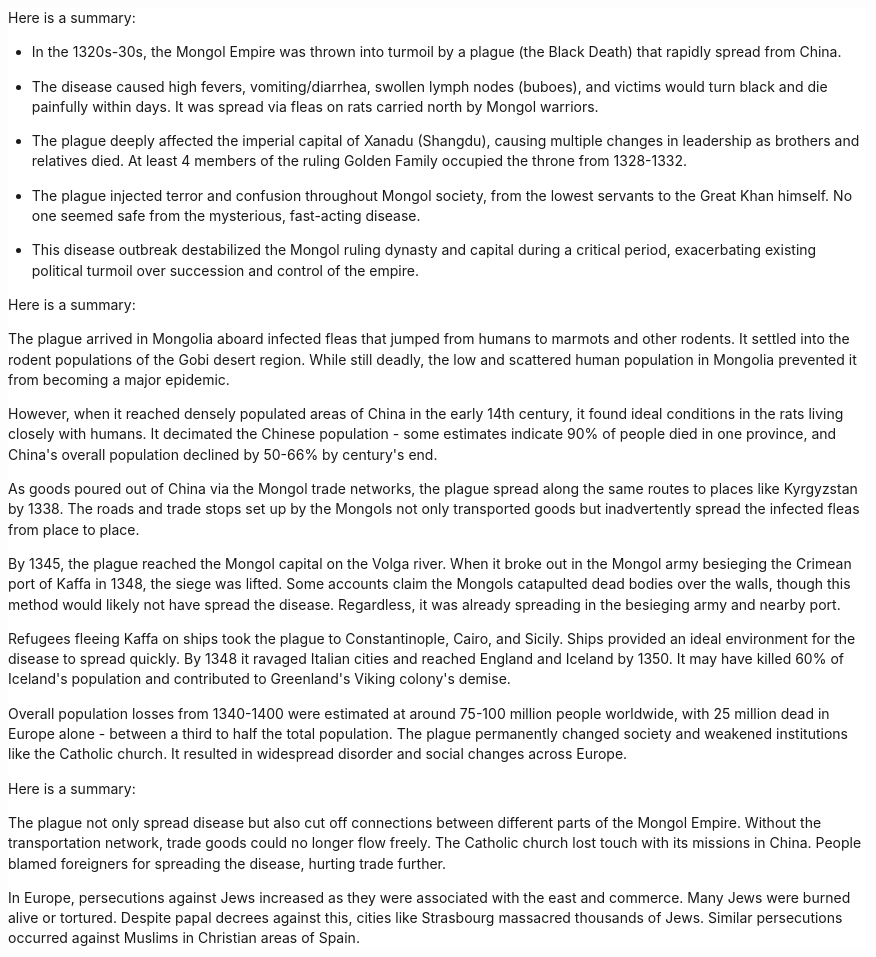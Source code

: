  Here is a summary:

- In the 1320s-30s, the Mongol Empire was thrown into turmoil by a plague (the Black Death) that rapidly spread from China. 

- The disease caused high fevers, vomiting/diarrhea, swollen lymph nodes (buboes), and victims would turn black and die painfully within days. It was spread via fleas on rats carried north by Mongol warriors.

- The plague deeply affected the imperial capital of Xanadu (Shangdu), causing multiple changes in leadership as brothers and relatives died. At least 4 members of the ruling Golden Family occupied the throne from 1328-1332. 

- The plague injected terror and confusion throughout Mongol society, from the lowest servants to the Great Khan himself. No one seemed safe from the mysterious, fast-acting disease.

- This disease outbreak destabilized the Mongol ruling dynasty and capital during a critical period, exacerbating existing political turmoil over succession and control of the empire.

 Here is a summary:

The plague arrived in Mongolia aboard infected fleas that jumped from humans to marmots and other rodents. It settled into the rodent populations of the Gobi desert region. While still deadly, the low and scattered human population in Mongolia prevented it from becoming a major epidemic. 

However, when it reached densely populated areas of China in the early 14th century, it found ideal conditions in the rats living closely with humans. It decimated the Chinese population - some estimates indicate 90% of people died in one province, and China's overall population declined by 50-66% by century's end. 

As goods poured out of China via the Mongol trade networks, the plague spread along the same routes to places like Kyrgyzstan by 1338. The roads and trade stops set up by the Mongols not only transported goods but inadvertently spread the infected fleas from place to place. 

By 1345, the plague reached the Mongol capital on the Volga river. When it broke out in the Mongol army besieging the Crimean port of Kaffa in 1348, the siege was lifted. Some accounts claim the Mongols catapulted dead bodies over the walls, though this method would likely not have spread the disease. Regardless, it was already spreading in the besieging army and nearby port. 

Refugees fleeing Kaffa on ships took the plague to Constantinople, Cairo, and Sicily. Ships provided an ideal environment for the disease to spread quickly. By 1348 it ravaged Italian cities and reached England and Iceland by 1350. It may have killed 60% of Iceland's population and contributed to Greenland's Viking colony's demise. 

Overall population losses from 1340-1400 were estimated at around 75-100 million people worldwide, with 25 million dead in Europe alone - between a third to half the total population. The plague permanently changed society and weakened institutions like the Catholic church. It resulted in widespread disorder and social changes across Europe.

 Here is a summary:

The plague not only spread disease but also cut off connections between different parts of the Mongol Empire. Without the transportation network, trade goods could no longer flow freely. The Catholic church lost touch with its missions in China. People blamed foreigners for spreading the disease, hurting trade further. 

In Europe, persecutions against Jews increased as they were associated with the east and commerce. Many Jews were burned alive or tortured. Despite papal decrees against this, cities like Strasbourg massacred thousands of Jews. Similar persecutions occurred against Muslims in Christian areas of Spain.

